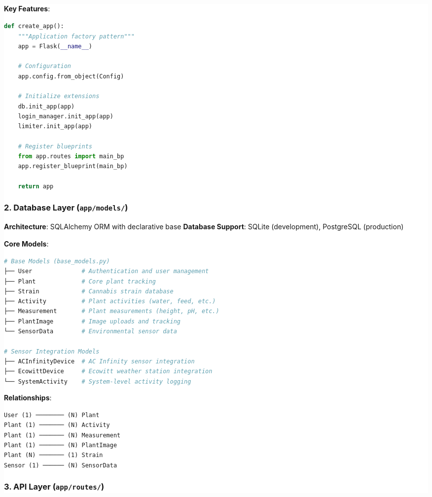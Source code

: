 **Key Features**:
```python
def create_app():
    """Application factory pattern"""
    app = Flask(__name__)
    
    # Configuration
    app.config.from_object(Config)
    
    # Initialize extensions
    db.init_app(app)
    login_manager.init_app(app)
    limiter.init_app(app)
    
    # Register blueprints
    from app.routes import main_bp
    app.register_blueprint(main_bp)
    
    return app
```

### 2. Database Layer (`app/models/`)

**Architecture**: SQLAlchemy ORM with declarative base
**Database Support**: SQLite (development), PostgreSQL (production)

**Core Models**:
```python
# Base Models (base_models.py)
├── User              # Authentication and user management
├── Plant             # Core plant tracking
├── Strain            # Cannabis strain database
├── Activity          # Plant activities (water, feed, etc.)
├── Measurement       # Plant measurements (height, pH, etc.)
├── PlantImage        # Image uploads and tracking
└── SensorData        # Environmental sensor data

# Sensor Integration Models
├── ACInfinityDevice  # AC Infinity sensor integration
├── EcowittDevice     # Ecowitt weather station integration
└── SystemActivity    # System-level activity logging
```

**Relationships**:
```
User (1) ──────── (N) Plant
Plant (1) ─────── (N) Activity
Plant (1) ─────── (N) Measurement
Plant (1) ─────── (N) PlantImage
Plant (N) ─────── (1) Strain
Sensor (1) ────── (N) SensorData
```

### 3. API Layer (`app/routes/`)
